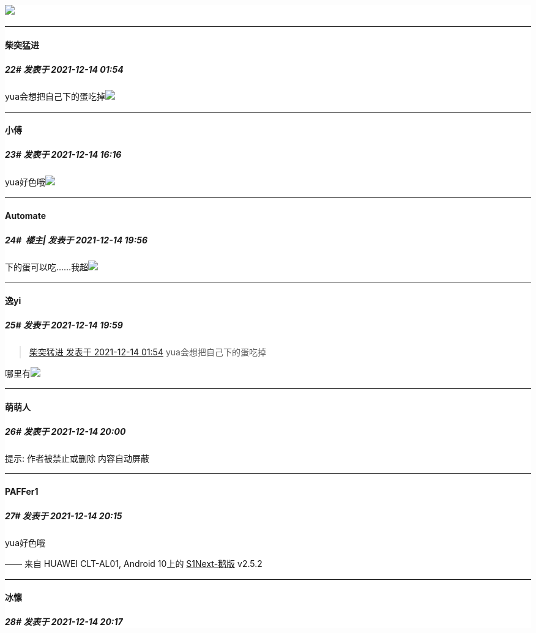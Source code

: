 <img src="https://static.saraba1st.com/image/smiley/face2017/112.png" referrerpolicy="no-referrer">

*****

####  柴突猛进  
##### 22#       发表于 2021-12-14 01:54

yua会想把自己下的蛋吃掉<img src="https://static.saraba1st.com/image/smiley/face2017/072.png" referrerpolicy="no-referrer">

*****

####  小傅  
##### 23#       发表于 2021-12-14 16:16

yua好色哦<img src="https://static.saraba1st.com/image/smiley/face2017/066.png" referrerpolicy="no-referrer">

*****

####  Automate  
##### 24#         楼主| 发表于 2021-12-14 19:56

下的蛋可以吃……我超<img src="https://static.saraba1st.com/image/smiley/face2017/077.png" referrerpolicy="no-referrer">

*****

####  逸yi  
##### 25#       发表于 2021-12-14 19:59

<blockquote><a href="httphttps://bbs.saraba1st.com/2b/forum.php?mod=redirect&amp;goto=findpost&amp;pid=53926231&amp;ptid=2042008" target="_blank">柴突猛进 发表于 2021-12-14 01:54</a>
yua会想把自己下的蛋吃掉</blockquote>
哪里有<img src="https://static.saraba1st.com/image/smiley/face2017/075.png" referrerpolicy="no-referrer">

*****

####  萌萌人  
##### 26#       发表于 2021-12-14 20:00

提示: 作者被禁止或删除 内容自动屏蔽

*****

####  PAFFer1  
##### 27#       发表于 2021-12-14 20:15

yua好色哦

—— 来自 HUAWEI CLT-AL01, Android 10上的 [S1Next-鹅版](https://github.com/ykrank/S1-Next/releases) v2.5.2

*****

####  冰懔  
##### 28#       发表于 2021-12-14 20:17
